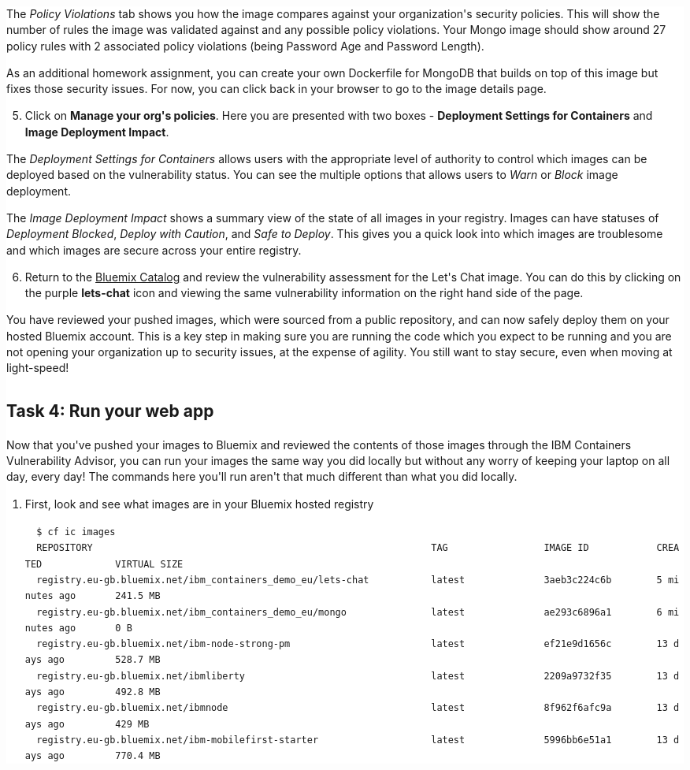   The *Policy Violations* tab shows you how the image compares against your organization's security policies.  This will show the number of rules the image was validated against and any possible policy violations.  Your Mongo image should show around 27 policy rules with 2 associated policy violations (being Password Age and Password Length).  

  As an additional homework assignment, you can create your own Dockerfile for MongoDB that builds on top of this image but fixes those security issues.  For now, you can click back in your browser to go to the image details page.

5. Click on **Manage your org's policies**.  Here you are presented with two boxes - **Deployment Settings for Containers** and **Image Deployment Impact**.  

  The *Deployment Settings for Containers* allows users with the appropriate level of authority to control which images can be deployed based on the vulnerability status.  You can see the multiple options that allows users to *Warn* or *Block* image deployment.

  The *Image Deployment Impact* shows a summary view of the state of all images in your registry.  Images can have statuses of *Deployment Blocked*, *Deploy with Caution*, and *Safe to Deploy*.  This gives you a quick look into which images are troublesome and which images are secure across your entire registry.

6. Return to the [Bluemix Catalog](https://console.eu-gb.bluemix.net/catalog/) and review the vulnerability assessment for the Let's Chat image.  You can do this by clicking on the purple **lets-chat** icon and viewing the same vulnerability information on the right hand side of the page.

You have reviewed your pushed images, which were sourced from a public repository, and can now safely deploy them on your hosted Bluemix account.  This is a key step in making sure you are running the code which you expect to be running and you are not opening your organization up to security issues, at the expense of agility.  You still want to stay secure, even when moving at light-speed!

## Task 4: Run your web app

Now that you've pushed your images to Bluemix and reviewed the contents of those images through the IBM Containers Vulnerability Advisor, you can run your images the same way you did locally but without any worry of keeping your laptop on all day, every day!  The commands here you'll run aren't that much different than what you did locally.

1. First, look and see what images are in your Bluemix hosted registry

         $ cf ic images
         REPOSITORY                                                            TAG                 IMAGE ID            CREATED             VIRTUAL SIZE
         registry.eu-gb.bluemix.net/ibm_containers_demo_eu/lets-chat           latest              3aeb3c224c6b        5 minutes ago       241.5 MB
         registry.eu-gb.bluemix.net/ibm_containers_demo_eu/mongo               latest              ae293c6896a1        6 minutes ago       0 B
         registry.eu-gb.bluemix.net/ibm-node-strong-pm                         latest              ef21e9d1656c        13 days ago         528.7 MB
         registry.eu-gb.bluemix.net/ibmliberty                                 latest              2209a9732f35        13 days ago         492.8 MB
         registry.eu-gb.bluemix.net/ibmnode                                    latest              8f962f6afc9a        13 days ago         429 MB
         registry.eu-gb.bluemix.net/ibm-mobilefirst-starter                    latest              5996bb6e51a1        13 days ago         770.4 MB
